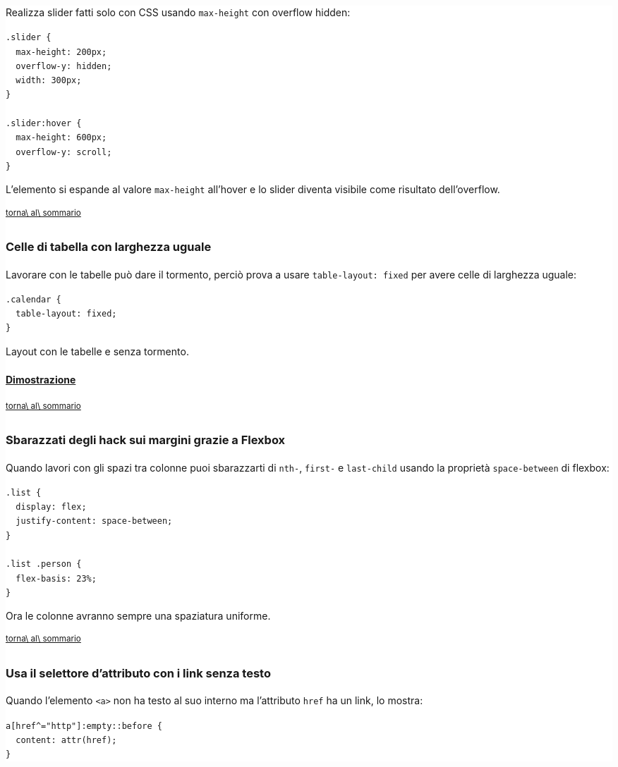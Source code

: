 Realizza slider fatti solo con CSS usando `max-height` con overflow hidden:

    .slider {
      max-height: 200px;
      overflow-y: hidden;
      width: 300px;
    }

    .slider:hover {
      max-height: 600px;
      overflow-y: scroll;
    }

L’elemento si espande al valore `max-height` all’hover e lo slider diventa visibile come risultato dell’overflow.

<sup>[torna\ al\ sommario](#sommario)</sup>

### Celle di tabella con larghezza uguale

Lavorare con le tabelle può dare il tormento, perciò prova a usare `table-layout: fixed` per avere celle di larghezza uguale:

    .calendar {
      table-layout: fixed;
    }

Layout con le tabelle e senza tormento.

#### [Dimostrazione](http://codepen.io/AllThingsSmitty/pen/jALALm)

<sup>[torna\ al\ sommario](#sommario)</sup>

### Sbarazzati degli hack sui margini grazie a Flexbox

Quando lavori con gli spazi tra colonne puoi sbarazzarti di `nth-`, `first-` e `last-child` usando la proprietà `space-between` di flexbox:

    .list {
      display: flex;
      justify-content: space-between;
    }

    .list .person {
      flex-basis: 23%;
    }

Ora le colonne avranno sempre una spaziatura uniforme.

<sup>[torna\ al\ sommario](#sommario)</sup>

### Usa il selettore d’attributo con i link senza testo

Quando l’elemento `<a>` non ha testo al suo interno ma l’attributo `href` ha un link, lo mostra:

    a[href^="http"]:empty::before {
      content: attr(href);
    }
